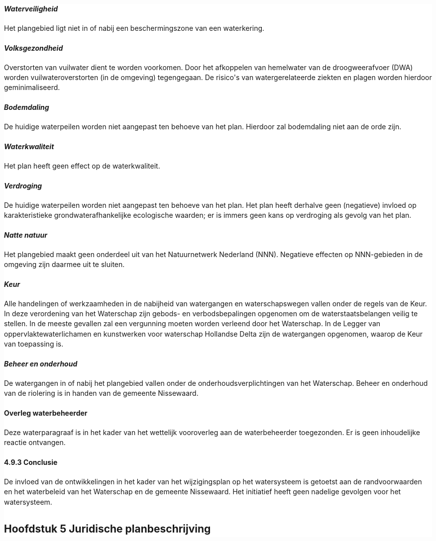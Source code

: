 #### *Waterveiligheid*

Het plangebied ligt niet in of nabij een beschermingszone van een waterkering.

#### *Volksgezondheid*

Overstorten van vuilwater dient te worden voorkomen. Door het afkoppelen van hemelwater van de droogweerafvoer (DWA) worden vuilwateroverstorten (in de omgeving) tegengegaan. De risico's van watergerelateerde ziekten en plagen worden hierdoor geminimaliseerd.

#### *Bodemdaling*

De huidige waterpeilen worden niet aangepast ten behoeve van het plan. Hierdoor zal bodemdaling niet aan de orde zijn.

#### *Waterkwaliteit*

Het plan heeft geen effect op de waterkwaliteit.

#### *Verdroging*

De huidige waterpeilen worden niet aangepast ten behoeve van het plan. Het plan heeft derhalve geen (negatieve) invloed op karakteristieke grondwaterafhankelijke ecologische waarden; er is immers geen kans op verdroging als gevolg van het plan.

#### *Natte natuur*

Het plangebied maakt geen onderdeel uit van het Natuurnetwerk Nederland (NNN). Negatieve effecten op NNN-gebieden in de omgeving zijn daarmee uit te sluiten.

#### *Keur*

Alle handelingen of werkzaamheden in de nabijheid van watergangen en waterschapswegen vallen onder de regels van de Keur. In deze verordening van het Waterschap zijn gebods- en verbodsbepalingen opgenomen om de waterstaatsbelangen veilig te stellen. In de meeste gevallen zal een vergunning moeten worden verleend door het Waterschap. In de Legger van oppervlaktewaterlichamen en kunstwerken voor waterschap Hollandse Delta zijn de watergangen opgenomen, waarop de Keur van toepassing is.

#### *Beheer en onderhoud*

De watergangen in of nabij het plangebied vallen onder de onderhoudsverplichtingen van het Waterschap. Beheer en onderhoud van de riolering is in handen van de gemeente Nissewaard.

#### **Overleg waterbeheerder**

Deze waterparagraaf is in het kader van het wettelijk vooroverleg aan de waterbeheerder toegezonden. Er is geen inhoudelijke reactie ontvangen.

#### **4.9.3 Conclusie**

De invloed van de ontwikkelingen in het kader van het wijzigingsplan op het watersysteem is getoetst aan de randvoorwaarden en het waterbeleid van het Waterschap en de gemeente Nissewaard. Het initiatief heeft geen nadelige gevolgen voor het watersysteem.

## <span id="page-47-0"></span>**Hoofdstuk 5 Juridische planbeschrijving**
